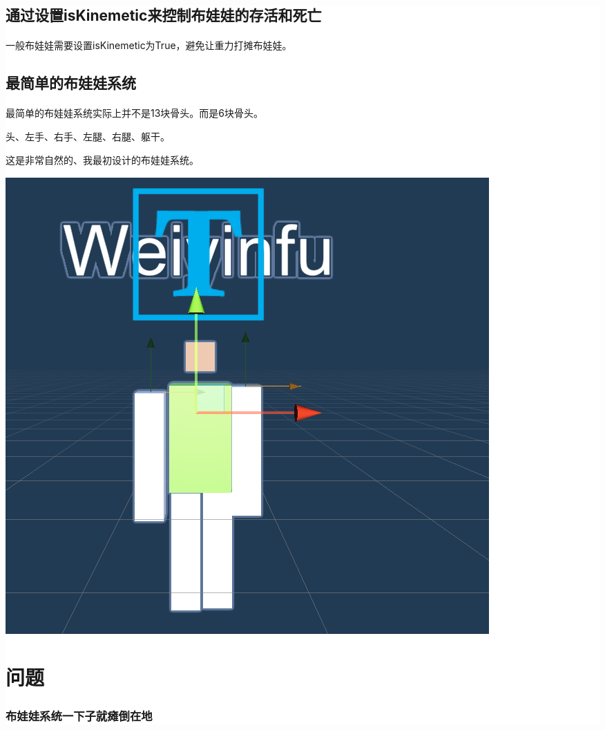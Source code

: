 ## 通过设置isKinemetic来控制布娃娃的存活和死亡

一般布娃娃需要设置isKinemetic为True，避免让重力打摊布娃娃。

## 最简单的布娃娃系统

最简单的布娃娃系统实际上并不是13块骨头。而是6块骨头。

头、左手、右手、左腿、右腿、躯干。

这是非常自然的、我最初设计的布娃娃系统。

![](../../../assets/eb23aa6064d1349634f378b4e5dd365e631d3896.png)

# 问题

### 布娃娃系统一下子就瘫倒在地
